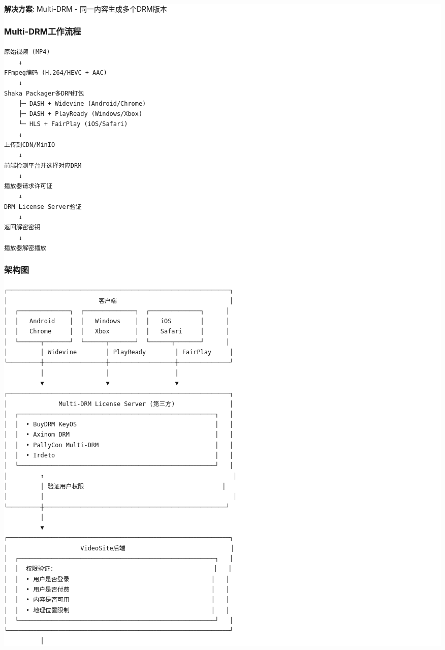 **解决方案**: Multi-DRM - 同一内容生成多个DRM版本

### Multi-DRM工作流程

```
原始视频 (MP4)
    ↓
FFmpeg编码 (H.264/HEVC + AAC)
    ↓
Shaka Packager多DRM打包
    ├─ DASH + Widevine (Android/Chrome)
    ├─ DASH + PlayReady (Windows/Xbox)
    └─ HLS + FairPlay (iOS/Safari)
    ↓
上传到CDN/MinIO
    ↓
前端检测平台并选择对应DRM
    ↓
播放器请求许可证
    ↓
DRM License Server验证
    ↓
返回解密密钥
    ↓
播放器解密播放
```

### 架构图

```
┌─────────────────────────────────────────────────────────────┐
│                         客户端                               │
│  ┌──────────────┐  ┌──────────────┐  ┌──────────────┐      │
│  │   Android    │  │   Windows    │  │   iOS        │      │
│  │   Chrome     │  │   Xbox       │  │   Safari     │      │
│  └──────┬───────┘  └──────┬───────┘  └──────┬───────┘      │
│         │ Widevine        │ PlayReady        │ FairPlay     │
└─────────┼─────────────────┼──────────────────┼──────────────┘
          │                 │                  │
          ▼                 ▼                  ▼
┌─────────────────────────────────────────────────────────────┐
│              Multi-DRM License Server (第三方)               │
│  ┌──────────────────────────────────────────────────────┐   │
│  │  • BuyDRM KeyOS                                      │   │
│  │  • Axinom DRM                                        │   │
│  │  • PallyCon Multi-DRM                                │   │
│  │  • Irdeto                                            │   │
│  └──────────────────────────────────────────────────────┘   │
│         ↑                                                    │
│         │ 验证用户权限                                      │
│         │                                                    │
└─────────┼──────────────────────────────────────────────────┘
          │
          ▼
┌─────────────────────────────────────────────────────────────┐
│                    VideoSite后端                             │
│  ┌──────────────────────────────────────────────────────┐   │
│  │  权限验证:                                            │   │
│  │  • 用户是否登录                                       │   │
│  │  • 用户是否付费                                       │   │
│  │  • 内容是否可用                                       │   │
│  │  • 地理位置限制                                       │   │
│  └──────────────────────────────────────────────────────┘   │
└─────────────────────────────────────────────────────────────┘
          │
```